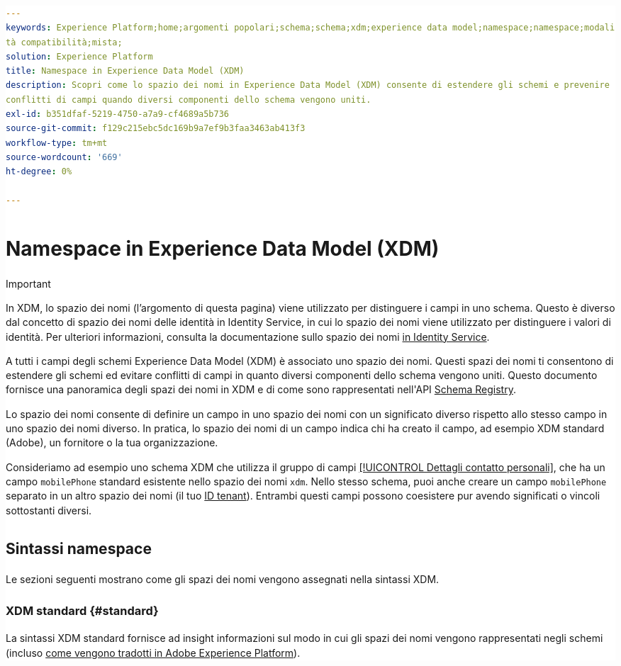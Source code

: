 ```yaml
---
keywords: Experience Platform;home;argomenti popolari;schema;schema;xdm;experience data model;namespace;namespace;modalità compatibilità;mista;
solution: Experience Platform
title: Namespace in Experience Data Model (XDM)
description: Scopri come lo spazio dei nomi in Experience Data Model (XDM) consente di estendere gli schemi e prevenire conflitti di campi quando diversi componenti dello schema vengono uniti.
exl-id: b351dfaf-5219-4750-a7a9-cf4689a5b736
source-git-commit: f129c215ebc5dc169b9a7ef9b3faa3463ab413f3
workflow-type: tm+mt
source-wordcount: '669'
ht-degree: 0%

---
```


# Namespace in Experience Data Model (XDM)

>[!IMPORTANT]
>
>In XDM, lo spazio dei nomi (l’argomento di questa pagina) viene utilizzato per distinguere i campi in uno schema. Questo è diverso dal concetto di spazio dei nomi delle identità in Identity Service, in cui lo spazio dei nomi viene utilizzato per distinguere i valori di identità. Per ulteriori informazioni, consulta la documentazione sullo spazio dei nomi [ in Identity Service](../../identity-service/features/namespaces.md).

A tutti i campi degli schemi Experience Data Model (XDM) è associato uno spazio dei nomi. Questi spazi dei nomi ti consentono di estendere gli schemi ed evitare conflitti di campi in quanto diversi componenti dello schema vengono uniti. Questo documento fornisce una panoramica degli spazi dei nomi in XDM e di come sono rappresentati nell&#39;API [Schema Registry](../api/overview.md).

Lo spazio dei nomi consente di definire un campo in uno spazio dei nomi con un significato diverso rispetto allo stesso campo in uno spazio dei nomi diverso. In pratica, lo spazio dei nomi di un campo indica chi ha creato il campo, ad esempio XDM standard (Adobe), un fornitore o la tua organizzazione.

Consideriamo ad esempio uno schema XDM che utilizza il gruppo di campi [[!UICONTROL Dettagli contatto personali]](../field-groups/profile/demographic-details.md), che ha un campo `mobilePhone` standard esistente nello spazio dei nomi `xdm`. Nello stesso schema, puoi anche creare un campo `mobilePhone` separato in un altro spazio dei nomi (il tuo [ID tenant](../api/getting-started.md#know-your-tenant_id)). Entrambi questi campi possono coesistere pur avendo significati o vincoli sottostanti diversi.

## Sintassi namespace

Le sezioni seguenti mostrano come gli spazi dei nomi vengono assegnati nella sintassi XDM.

### XDM standard {#standard}

La sintassi XDM standard fornisce ad insight informazioni sul modo in cui gli spazi dei nomi vengono rappresentati negli schemi (incluso [come vengono tradotti in Adobe Experience Platform](#compatibility)).
